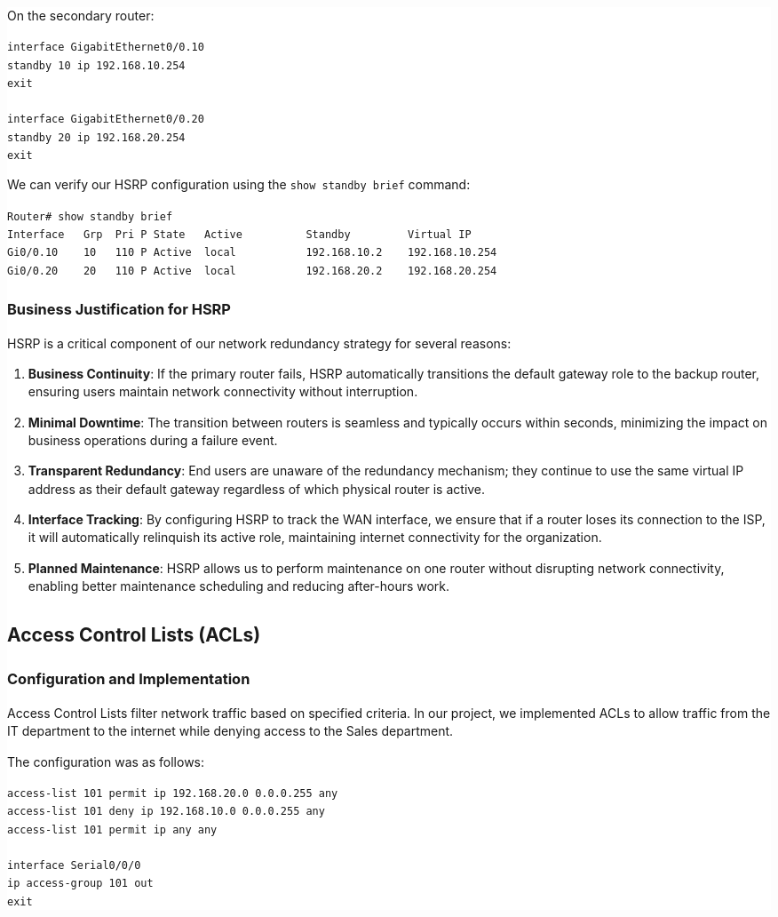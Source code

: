On the secondary router:
```
interface GigabitEthernet0/0.10
standby 10 ip 192.168.10.254
exit

interface GigabitEthernet0/0.20
standby 20 ip 192.168.20.254
exit
```

We can verify our HSRP configuration using the `show standby brief` command:

```
Router# show standby brief
Interface   Grp  Pri P State   Active          Standby         Virtual IP
Gi0/0.10    10   110 P Active  local           192.168.10.2    192.168.10.254
Gi0/0.20    20   110 P Active  local           192.168.20.2    192.168.20.254
```

### Business Justification for HSRP

HSRP is a critical component of our network redundancy strategy for several reasons:

1. **Business Continuity**: If the primary router fails, HSRP automatically transitions the default gateway role to the backup router, ensuring users maintain network connectivity without interruption.

2. **Minimal Downtime**: The transition between routers is seamless and typically occurs within seconds, minimizing the impact on business operations during a failure event.

3. **Transparent Redundancy**: End users are unaware of the redundancy mechanism; they continue to use the same virtual IP address as their default gateway regardless of which physical router is active.

4. **Interface Tracking**: By configuring HSRP to track the WAN interface, we ensure that if a router loses its connection to the ISP, it will automatically relinquish its active role, maintaining internet connectivity for the organization.

5. **Planned Maintenance**: HSRP allows us to perform maintenance on one router without disrupting network connectivity, enabling better maintenance scheduling and reducing after-hours work.

## Access Control Lists (ACLs)

### Configuration and Implementation

Access Control Lists filter network traffic based on specified criteria. In our project, we implemented ACLs to allow traffic from the IT department to the internet while denying access to the Sales department.

The configuration was as follows:

```
access-list 101 permit ip 192.168.20.0 0.0.0.255 any
access-list 101 deny ip 192.168.10.0 0.0.0.255 any
access-list 101 permit ip any any

interface Serial0/0/0
ip access-group 101 out
exit
```

